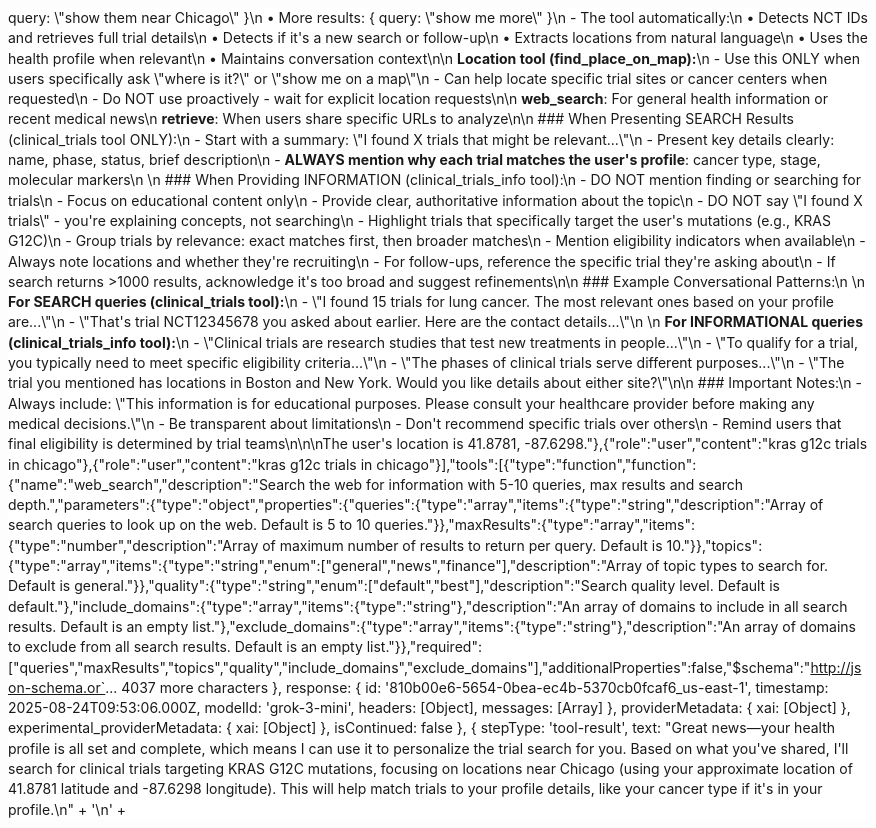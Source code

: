 query: \\"show them near Chicago\\" }\\n    • More results: { query: \\"show me more\\" }\\n  - The tool automatically:\\n    • Detects NCT IDs and retrieves full trial details\\n    • Detects if it's a new search or follow-up\\n    • Extracts locations from natural language\\n    • Uses the health profile when relevant\\n    • Maintains conversation context\\n\\n  **Location tool (find_place_on_map):**\\n  - Use this ONLY when users specifically ask \\"where is it?\\" or \\"show me on a map\\"\\n  - Can help locate specific trial sites or cancer centers when requested\\n  - Do NOT use proactively - wait for explicit location requests\\n\\n  **web_search**: For general health information or recent medical news\\n  **retrieve**: When users share specific URLs to analyze\\n\\n  ### When Presenting SEARCH Results (clinical_trials tool ONLY):\\n  - Start with a summary: \\"I found X trials that might be relevant...\\"\\n  - Present key details clearly: name, phase, status, brief description\\n  - **ALWAYS mention why each trial matches the user's profile**: cancer type, stage, molecular markers\\n  \\n  ### When Providing INFORMATION (clinical_trials_info tool):\\n  - DO NOT mention finding or searching for trials\\n  - Focus on educational content only\\n  - Provide clear, authoritative information about the topic\\n  - DO NOT say \\"I found X trials\\" - you're explaining concepts, not searching\\n  - Highlight trials that specifically target the user's mutations (e.g., KRAS G12C)\\n  - Group trials by relevance: exact matches first, then broader matches\\n  - Mention eligibility indicators when available\\n  - Always note locations and whether they're recruiting\\n  - For follow-ups, reference the specific trial they're asking about\\n  - If search returns >1000 results, acknowledge it's too broad and suggest refinements\\n\\n  ### Example Conversational Patterns:\\n  \\n  **For SEARCH queries (clinical_trials tool):**\\n  - \\"I found 15 trials for lung cancer. The most relevant ones based on your profile are...\\"\\n  - \\"That's trial NCT12345678 you asked about earlier. Here are the contact details...\\"\\n  \\n  **For INFORMATIONAL queries (clinical_trials_info tool):**\\n  - \\"Clinical trials are research studies that test new treatments in people...\\"\\n  - \\"To qualify for a trial, you typically need to meet specific eligibility criteria...\\"\\n  - \\"The phases of clinical trials serve different purposes...\\"\\n  - \\"The trial you mentioned has locations in Boston and New York. Would you like details about either site?\\"\\n\\n  ### Important Notes:\\n  - Always include: \\"This information is for educational purposes. Please consult your healthcare provider before making any medical decisions.\\"\\n  - Be transparent about limitations\\n  - Don't recommend specific trials over others\\n  - Remind users that final eligibility is determined by trial teams\\n\\n\\nThe user's location is 41.8781, -87.6298."},{"role":"user","content":"kras g12c trials in chicago"},{"role":"user","content":"kras g12c trials in chicago"}],"tools":[{"type":"function","function":{"name":"web_search","description":"Search the web for information with 5-10 queries, max results and search depth.","parameters":{"type":"object","properties":{"queries":{"type":"array","items":{"type":"string","description":"Array of search queries to look up on the web. Default is 5 to 10 queries."}},"maxResults":{"type":"array","items":{"type":"number","description":"Array of maximum number of results to return per query. Default is 10."}},"topics":{"type":"array","items":{"type":"string","enum":["general","news","finance"],"description":"Array of topic types to search for. Default is general."}},"quality":{"type":"string","enum":["default","best"],"description":"Search quality level. Default is default."},"include_domains":{"type":"array","items":{"type":"string"},"description":"An array of domains to include in all search results. Default is an empty list."},"exclude_domains":{"type":"array","items":{"type":"string"},"description":"An array of domains to exclude from all search results. Default is an empty list."}},"required":["queries","maxResults","topics","quality","include_domains","exclude_domains"],"additionalProperties":false,"$schema":"http://json-schema.or`... 4037 more characters
    },
    response: {
      id: '810b00e6-5654-0bea-ec4b-5370cb0fcaf6_us-east-1',
      timestamp: 2025-08-24T09:53:06.000Z,
      modelId: 'grok-3-mini',
      headers: [Object],
      messages: [Array]
    },
    providerMetadata: { xai: [Object] },
    experimental_providerMetadata: { xai: [Object] },
    isContinued: false
  },
  {
    stepType: 'tool-result',
    text: "Great news—your health profile is all set and complete, which means I can use it to personalize the trial search for you. Based on what you've shared, I'll search for clinical trials targeting KRAS G12C mutations, focusing on locations near Chicago (using your approximate location of 41.8781 latitude and -87.6298 longitude). This will help match trials to your profile details, like your cancer type if it's in your profile.\n" +
      '\n' +